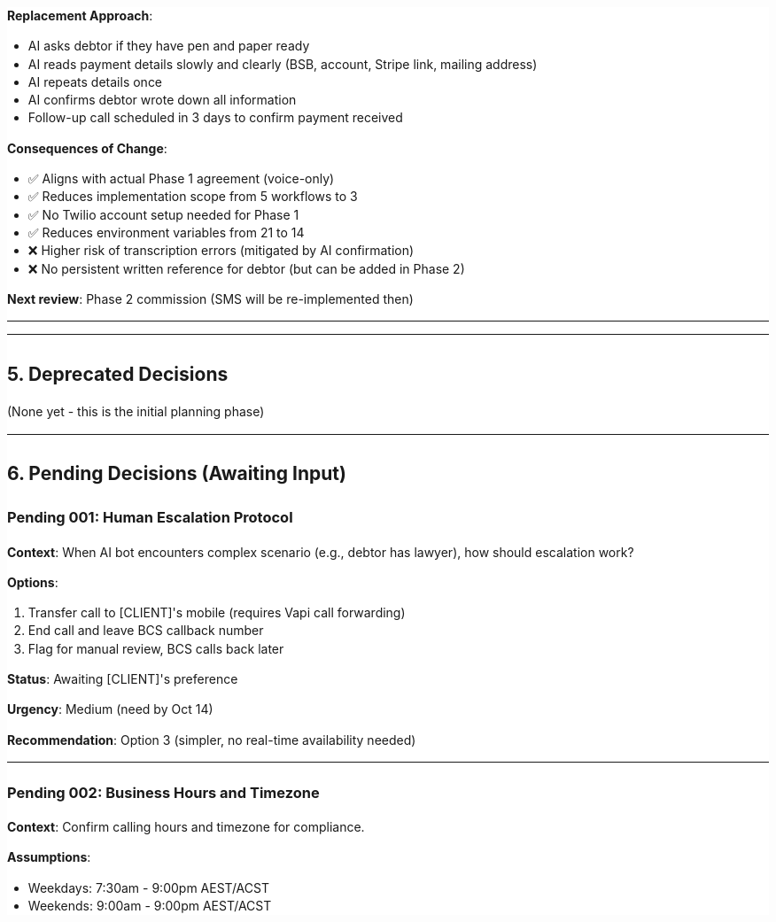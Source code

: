 **Replacement Approach**:
- AI asks debtor if they have pen and paper ready
- AI reads payment details slowly and clearly (BSB, account, Stripe link, mailing address)
- AI repeats details once
- AI confirms debtor wrote down all information
- Follow-up call scheduled in 3 days to confirm payment received

**Consequences of Change**:
- ✅ Aligns with actual Phase 1 agreement (voice-only)
- ✅ Reduces implementation scope from 5 workflows to 3
- ✅ No Twilio account setup needed for Phase 1
- ✅ Reduces environment variables from 21 to 14
- ❌ Higher risk of transcription errors (mitigated by AI confirmation)
- ❌ No persistent written reference for debtor (but can be added in Phase 2)

**Next review**: Phase 2 commission (SMS will be re-implemented then)

---

---

## 5. Deprecated Decisions

(None yet - this is the initial planning phase)

---

## 6. Pending Decisions (Awaiting Input)

### Pending 001: Human Escalation Protocol

**Context**: When AI bot encounters complex scenario (e.g., debtor has lawyer), how should escalation work?

**Options**:
1. Transfer call to [CLIENT]'s mobile (requires Vapi call forwarding)
2. End call and leave BCS callback number
3. Flag for manual review, BCS calls back later

**Status**: Awaiting [CLIENT]'s preference

**Urgency**: Medium (need by Oct 14)

**Recommendation**: Option 3 (simpler, no real-time availability needed)

---

### Pending 002: Business Hours and Timezone

**Context**: Confirm calling hours and timezone for compliance.

**Assumptions**:
- Weekdays: 7:30am - 9:00pm AEST/ACST
- Weekends: 9:00am - 9:00pm AEST/ACST
